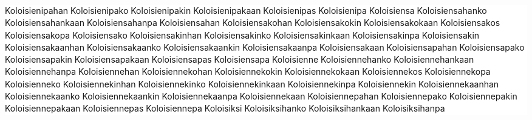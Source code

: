 Koloisienipahan
Koloisienipako
Koloisienipakin
Koloisienipakaan
Koloisienipas
Koloisienipa
Koloisiensa
Koloisiensahanko
Koloisiensahankaan
Koloisiensahanpa
Koloisiensahan
Koloisiensakohan
Koloisiensakokin
Koloisiensakokaan
Koloisiensakos
Koloisiensakopa
Koloisiensako
Koloisiensakinhan
Koloisiensakinko
Koloisiensakinkaan
Koloisiensakinpa
Koloisiensakin
Koloisiensakaanhan
Koloisiensakaanko
Koloisiensakaankin
Koloisiensakaanpa
Koloisiensakaan
Koloisiensapahan
Koloisiensapako
Koloisiensapakin
Koloisiensapakaan
Koloisiensapas
Koloisiensapa
Koloisienne
Koloisiennehanko
Koloisiennehankaan
Koloisiennehanpa
Koloisiennehan
Koloisiennekohan
Koloisiennekokin
Koloisiennekokaan
Koloisiennekos
Koloisiennekopa
Koloisienneko
Koloisiennekinhan
Koloisiennekinko
Koloisiennekinkaan
Koloisiennekinpa
Koloisiennekin
Koloisiennekaanhan
Koloisiennekaanko
Koloisiennekaankin
Koloisiennekaanpa
Koloisiennekaan
Koloisiennepahan
Koloisiennepako
Koloisiennepakin
Koloisiennepakaan
Koloisiennepas
Koloisiennepa
Koloisiksi
Koloisiksihanko
Koloisiksihankaan
Koloisiksihanpa